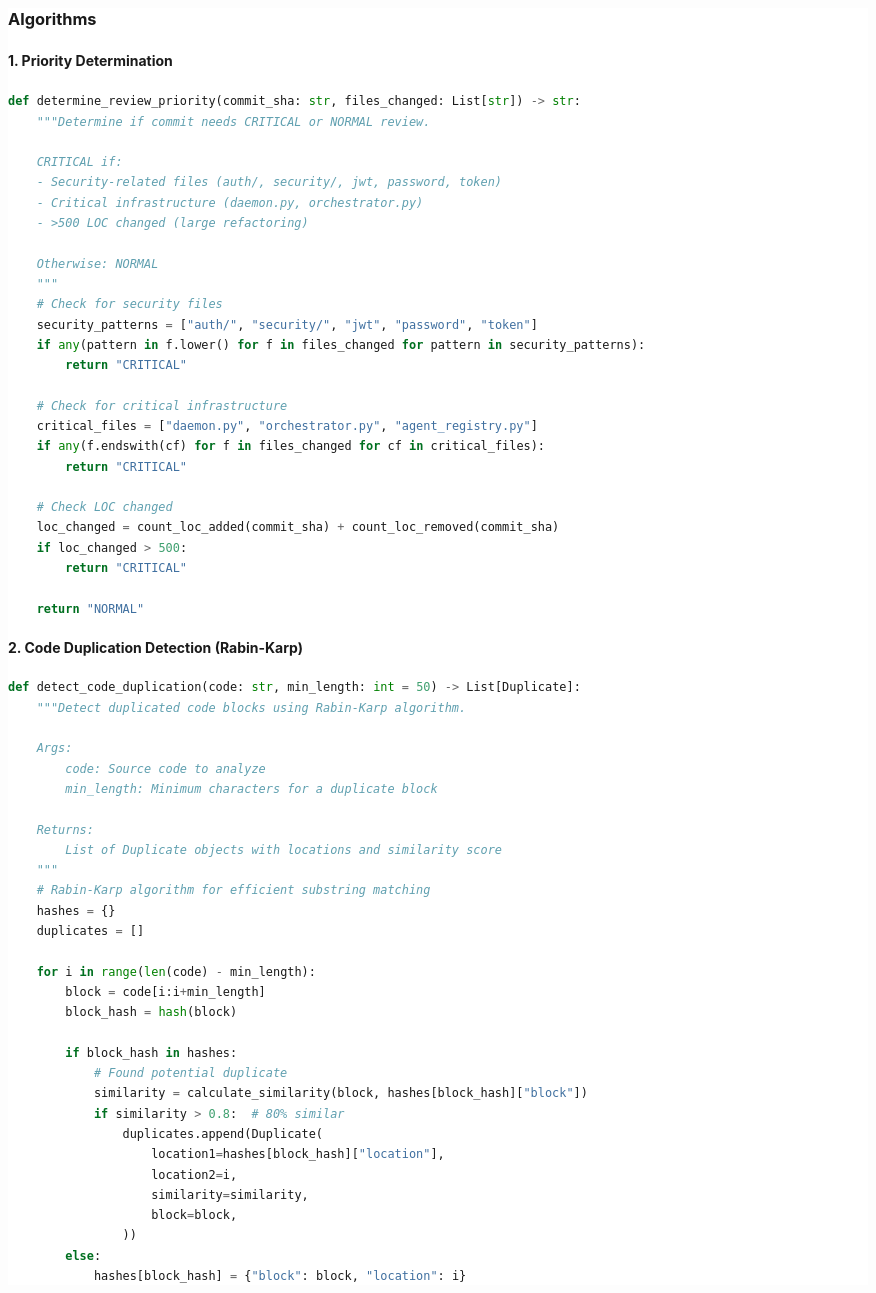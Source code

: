 ### Algorithms

#### 1. Priority Determination
```python
def determine_review_priority(commit_sha: str, files_changed: List[str]) -> str:
    """Determine if commit needs CRITICAL or NORMAL review.

    CRITICAL if:
    - Security-related files (auth/, security/, jwt, password, token)
    - Critical infrastructure (daemon.py, orchestrator.py)
    - >500 LOC changed (large refactoring)

    Otherwise: NORMAL
    """
    # Check for security files
    security_patterns = ["auth/", "security/", "jwt", "password", "token"]
    if any(pattern in f.lower() for f in files_changed for pattern in security_patterns):
        return "CRITICAL"

    # Check for critical infrastructure
    critical_files = ["daemon.py", "orchestrator.py", "agent_registry.py"]
    if any(f.endswith(cf) for f in files_changed for cf in critical_files):
        return "CRITICAL"

    # Check LOC changed
    loc_changed = count_loc_added(commit_sha) + count_loc_removed(commit_sha)
    if loc_changed > 500:
        return "CRITICAL"

    return "NORMAL"
```

#### 2. Code Duplication Detection (Rabin-Karp)
```python
def detect_code_duplication(code: str, min_length: int = 50) -> List[Duplicate]:
    """Detect duplicated code blocks using Rabin-Karp algorithm.

    Args:
        code: Source code to analyze
        min_length: Minimum characters for a duplicate block

    Returns:
        List of Duplicate objects with locations and similarity score
    """
    # Rabin-Karp algorithm for efficient substring matching
    hashes = {}
    duplicates = []

    for i in range(len(code) - min_length):
        block = code[i:i+min_length]
        block_hash = hash(block)

        if block_hash in hashes:
            # Found potential duplicate
            similarity = calculate_similarity(block, hashes[block_hash]["block"])
            if similarity > 0.8:  # 80% similar
                duplicates.append(Duplicate(
                    location1=hashes[block_hash]["location"],
                    location2=i,
                    similarity=similarity,
                    block=block,
                ))
        else:
            hashes[block_hash] = {"block": block, "location": i}
```